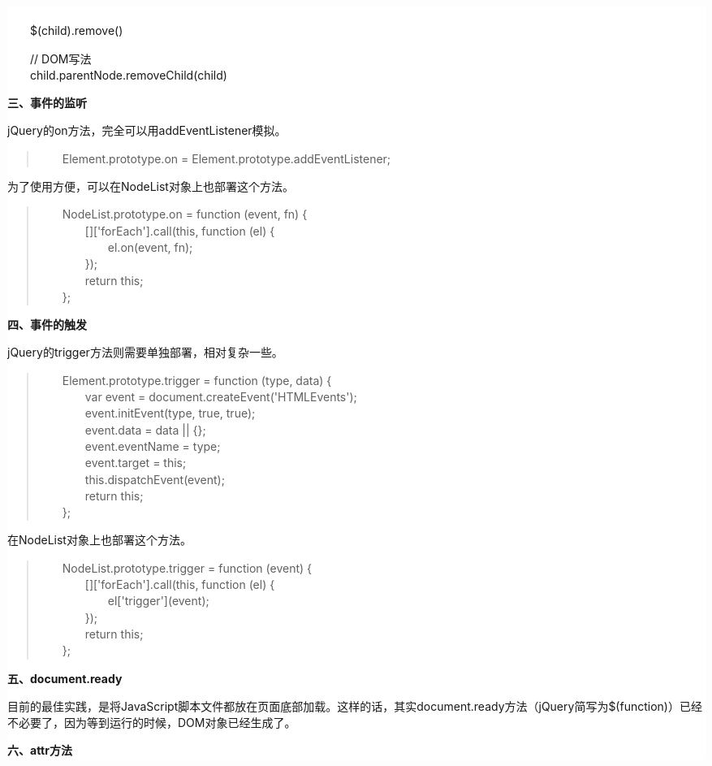 <br>
　　$(child).remove()</p>
<p>　　// DOM写法
<br>
　　child.parentNode.removeChild(child)</p>
</blockquote>
<p><strong>三、事件的监听</strong>
</p>
<p>jQuery的on方法，完全可以用addEventListener模拟。</p>
<blockquote><p>　　Element.prototype.on = Element.prototype.addEventListener;</p>
</blockquote>
<p>为了使用方便，可以在NodeList对象上也部署这个方法。</p>
<blockquote><p>　　NodeList.prototype.on = function (event, fn) {
<br>
　　　　[]['forEach'].call(this, function (el) {
<br>
　　　　　　el.on(event, fn);
<br>
　　　　});
<br>
　　　　return this;
<br>
　　};</p>
</blockquote>
<p><strong>四、事件的触发</strong>
</p>
<p>jQuery的trigger方法则需要单独部署，相对复杂一些。</p>
<blockquote><p>　　Element.prototype.trigger = function (type, data) {
<br>
　　　　var event = document.createEvent('HTMLEvents');
<br>
　　　　event.initEvent(type, true, true);
<br>
　　　　event.data = data || {};
<br>
　　　　event.eventName = type;
<br>
　　　　event.target = this;
<br>
　　　　this.dispatchEvent(event);
<br>
　　　　return this;
<br>
　　};</p>
</blockquote>
<p>在NodeList对象上也部署这个方法。</p>
<blockquote><p>　　NodeList.prototype.trigger = function (event) {
<br>
　　　　[]['forEach'].call(this, function (el) {
<br>
　　　　　　el['trigger'](event);
<br>
　　　　});
<br>
　　　　return this;
<br>
　　};</p>
</blockquote>
<p><strong>五、document.ready</strong>
</p>
<p>目前的最佳实践，是将JavaScript脚本文件都放在页面底部加载。这样的话，其实document.ready方法（jQuery简写为$(function)）已经不必要了，因为等到运行的时候，DOM对象已经生成了。</p>
<p><strong>六、attr方法</strong>
</p>